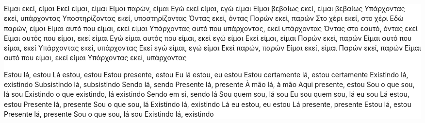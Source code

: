 Είμαι εκεί, είμαι
Εκεί είμαι, είμαι
Είμαι παρών, είμαι
Εγώ εκεί είμαι, εγώ είμαι
Είμαι βεβαίως εκεί, είμαι βεβαίως
Υπάρχοντας εκεί, υπάρχοντας
Υποστηρίζοντας εκεί, υποστηρίζοντας
Όντας εκεί, όντας
Παρών εκεί, παρών
Στο χέρι εκεί, στο χέρι
Εδώ παρών, είμαι
Είμαι αυτό που είμαι, εκεί είμαι
Υπάρχοντας αυτό που υπάρχοντας, εκεί υπάρχοντας
Όντας στο εαυτό, όντας εκεί
Είμαι αυτός που είμαι, εκεί είμαι
Εγώ είμαι αυτός που είμαι, εκεί εγώ είμαι
Εκεί είμαι, είμαι
Παρών εκεί, παρών
Είμαι αυτό που είμαι, εκεί
Υπάρχοντας εκεί, υπάρχοντας
Εκεί εγώ είμαι, εγώ είμαι
Εκεί παρών, παρών
Είμαι εκεί, είμαι
Παρών εκεί, παρών
Είμαι αυτό που είμαι, εκεί είμαι
Υπάρχοντας εκεί, υπάρχοντας

Estou lá, estou
Lá estou, estou
Estou presente, estou
Eu lá estou, eu estou
Estou certamente lá, estou certamente
Existindo lá, existindo
Subsistindo lá, subsistindo
Sendo lá, sendo
Presente lá, presente
À mão lá, à mão
Aqui presente, estou
Sou o que sou, lá sou
Existindo o que existindo, lá existindo
Sendo em si, sendo lá
Sou quem sou, lá sou
Eu sou quem sou, lá eu sou
Lá estou, estou
Presente lá, presente
Sou o que sou, lá
Existindo lá, existindo
Lá eu estou, eu estou
Lá presente, presente
Estou lá, estou
Presente lá, presente
Sou o que sou, lá sou
Existindo lá, existindo
